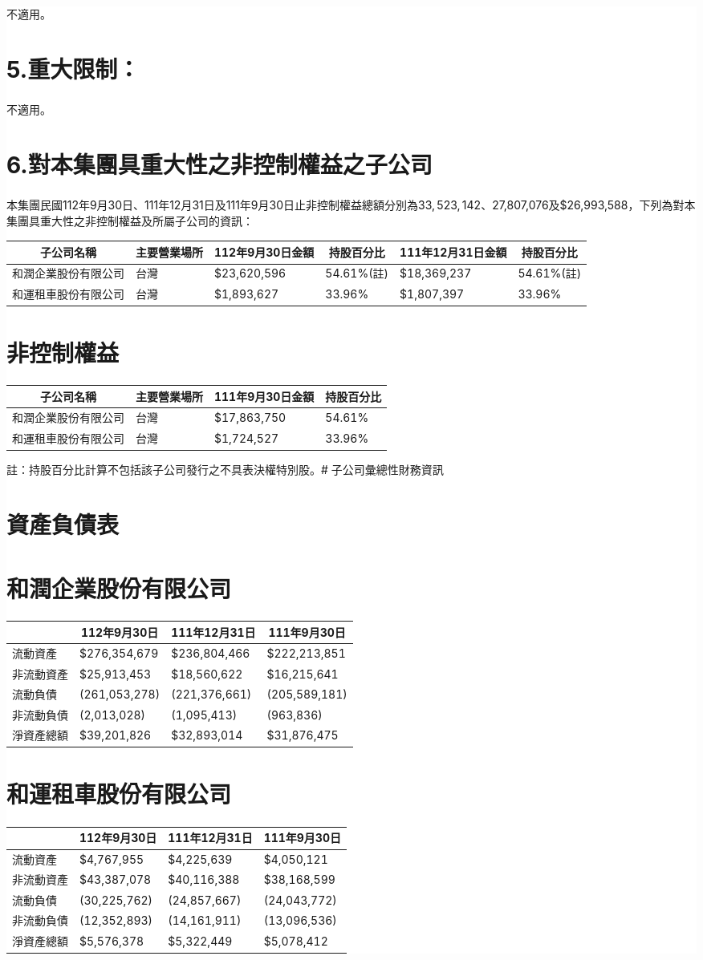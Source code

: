 不適用。

# 5.重大限制：

不適用。

# 6.對本集團具重大性之非控制權益之子公司

本集團民國112年9月30日、111年12月31日及111年9月30日止非控制權益總額分別為$33,523,142、$27,807,076及$26,993,588，下列為對本集團具重大性之非控制權益及所屬子公司的資訊：

|子公司名稱|主要營業場所|112年9月30日金額|持股百分比|111年12月31日金額|持股百分比|
|---|---|---|---|---|---|
|和潤企業股份有限公司|台灣|$23,620,596|54.61%(註)|$18,369,237|54.61%(註)|
|和運租車股份有限公司|台灣|$1,893,627|33.96%|$1,807,397|33.96%|

# 非控制權益

|子公司名稱|主要營業場所|111年9月30日金額|持股百分比|
|---|---|---|---|
|和潤企業股份有限公司|台灣|$17,863,750|54.61%|
|和運租車股份有限公司|台灣|$1,724,527|33.96%|

註：持股百分比計算不包括該子公司發行之不具表決權特別股。# 子公司彙總性財務資訊

# 資產負債表

# 和潤企業股份有限公司

| |112年9月30日|111年12月31日|111年9月30日|
|---|---|---|---|
|流動資產|$276,354,679|$236,804,466|$222,213,851|
|非流動資產|$25,913,453|$18,560,622|$16,215,641|
|流動負債|(261,053,278)|(221,376,661)|(205,589,181)|
|非流動負債|(2,013,028)|(1,095,413)|(963,836)|
|淨資產總額|$39,201,826|$32,893,014|$31,876,475|

# 和運租車股份有限公司

| |112年9月30日|111年12月31日|111年9月30日|
|---|---|---|---|
|流動資產|$4,767,955|$4,225,639|$4,050,121|
|非流動資產|$43,387,078|$40,116,388|$38,168,599|
|流動負債|(30,225,762)|(24,857,667)|(24,043,772)|
|非流動負債|(12,352,893)|(14,161,911)|(13,096,536)|
|淨資產總額|$5,576,378|$5,322,449|$5,078,412|
